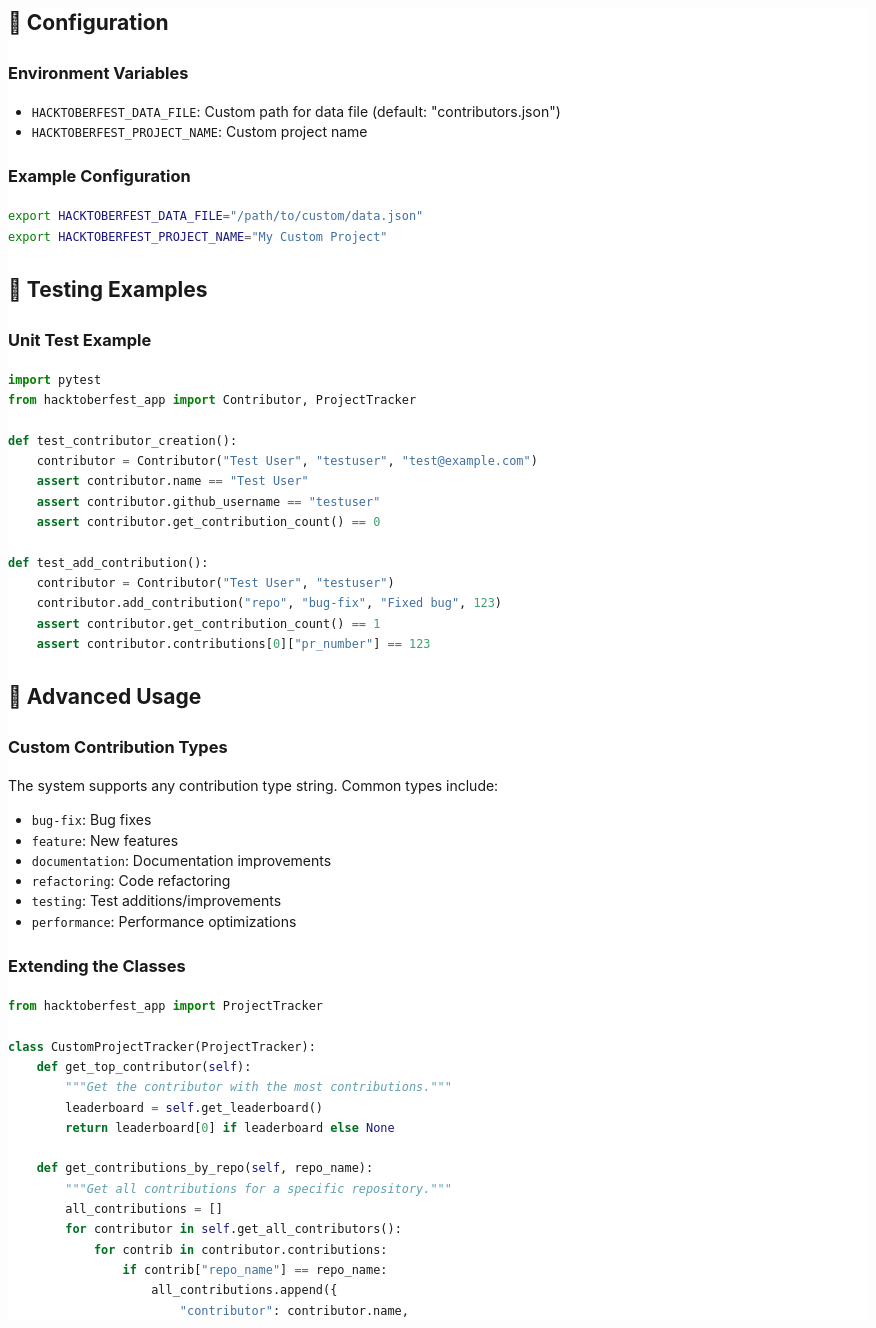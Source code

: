 ## 🔧 Configuration

### Environment Variables
- `HACKTOBERFEST_DATA_FILE`: Custom path for data file (default: "contributors.json")
- `HACKTOBERFEST_PROJECT_NAME`: Custom project name

### Example Configuration
```bash
export HACKTOBERFEST_DATA_FILE="/path/to/custom/data.json"
export HACKTOBERFEST_PROJECT_NAME="My Custom Project"
```

## 🧪 Testing Examples

### Unit Test Example
```python
import pytest
from hacktoberfest_app import Contributor, ProjectTracker

def test_contributor_creation():
    contributor = Contributor("Test User", "testuser", "test@example.com")
    assert contributor.name == "Test User"
    assert contributor.github_username == "testuser"
    assert contributor.get_contribution_count() == 0

def test_add_contribution():
    contributor = Contributor("Test User", "testuser")
    contributor.add_contribution("repo", "bug-fix", "Fixed bug", 123)
    assert contributor.get_contribution_count() == 1
    assert contributor.contributions[0]["pr_number"] == 123
```

## 🚀 Advanced Usage

### Custom Contribution Types
The system supports any contribution type string. Common types include:
- `bug-fix`: Bug fixes
- `feature`: New features
- `documentation`: Documentation improvements
- `refactoring`: Code refactoring
- `testing`: Test additions/improvements
- `performance`: Performance optimizations

### Extending the Classes
```python
from hacktoberfest_app import ProjectTracker

class CustomProjectTracker(ProjectTracker):
    def get_top_contributor(self):
        """Get the contributor with the most contributions."""
        leaderboard = self.get_leaderboard()
        return leaderboard[0] if leaderboard else None
    
    def get_contributions_by_repo(self, repo_name):
        """Get all contributions for a specific repository."""
        all_contributions = []
        for contributor in self.get_all_contributors():
            for contrib in contributor.contributions:
                if contrib["repo_name"] == repo_name:
                    all_contributions.append({
                        "contributor": contributor.name,
```